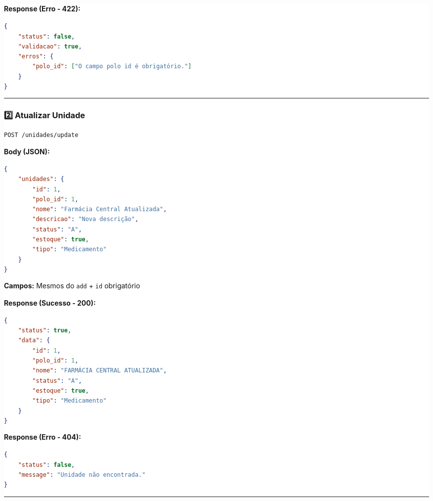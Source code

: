 **Response (Erro - 422):**

```json
{
    "status": false,
    "validacao": true,
    "erros": {
        "polo_id": ["O campo polo id é obrigatório."]
    }
}
```

---

### 2️⃣ **Atualizar Unidade**

```http
POST /unidades/update
```

**Body (JSON):**

```json
{
    "unidades": {
        "id": 1,
        "polo_id": 1,
        "nome": "Farmácia Central Atualizada",
        "descricao": "Nova descrição",
        "status": "A",
        "estoque": true,
        "tipo": "Medicamento"
    }
}
```

**Campos:** Mesmos do `add` + `id` obrigatório

**Response (Sucesso - 200):**

```json
{
    "status": true,
    "data": {
        "id": 1,
        "polo_id": 1,
        "nome": "FARMÁCIA CENTRAL ATUALIZADA",
        "status": "A",
        "estoque": true,
        "tipo": "Medicamento"
    }
}
```

**Response (Erro - 404):**

```json
{
    "status": false,
    "message": "Unidade não encontrada."
}
```

---